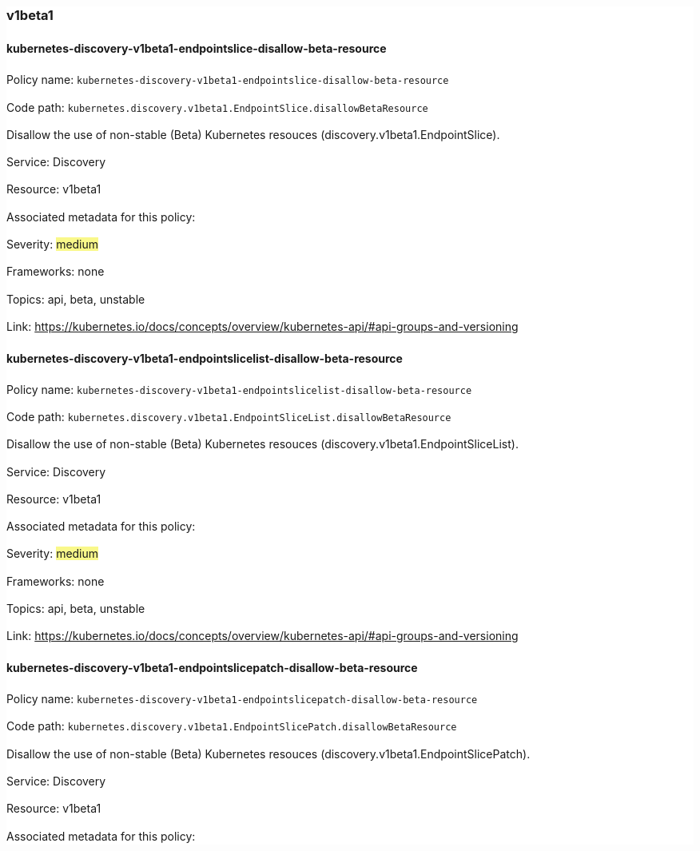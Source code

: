 ### v1beta1

#### kubernetes-discovery-v1beta1-endpointslice-disallow-beta-resource

Policy name: `kubernetes-discovery-v1beta1-endpointslice-disallow-beta-resource`

Code path: `kubernetes.discovery.v1beta1.EndpointSlice.disallowBetaResource`

Disallow the use of non-stable (Beta) Kubernetes resouces (discovery.v1beta1.EndpointSlice).

Service: Discovery

Resource: v1beta1

Associated metadata for this policy:

Severity: <span style='background-color: #F9F88A;'>medium</span>

Frameworks: none

Topics: api, beta, unstable

Link: <https://kubernetes.io/docs/concepts/overview/kubernetes-api/#api-groups-and-versioning>

#### kubernetes-discovery-v1beta1-endpointslicelist-disallow-beta-resource

Policy name: `kubernetes-discovery-v1beta1-endpointslicelist-disallow-beta-resource`

Code path: `kubernetes.discovery.v1beta1.EndpointSliceList.disallowBetaResource`

Disallow the use of non-stable (Beta) Kubernetes resouces (discovery.v1beta1.EndpointSliceList).

Service: Discovery

Resource: v1beta1

Associated metadata for this policy:

Severity: <span style='background-color: #F9F88A;'>medium</span>

Frameworks: none

Topics: api, beta, unstable

Link: <https://kubernetes.io/docs/concepts/overview/kubernetes-api/#api-groups-and-versioning>

#### kubernetes-discovery-v1beta1-endpointslicepatch-disallow-beta-resource

Policy name: `kubernetes-discovery-v1beta1-endpointslicepatch-disallow-beta-resource`

Code path: `kubernetes.discovery.v1beta1.EndpointSlicePatch.disallowBetaResource`

Disallow the use of non-stable (Beta) Kubernetes resouces (discovery.v1beta1.EndpointSlicePatch).

Service: Discovery

Resource: v1beta1

Associated metadata for this policy:
